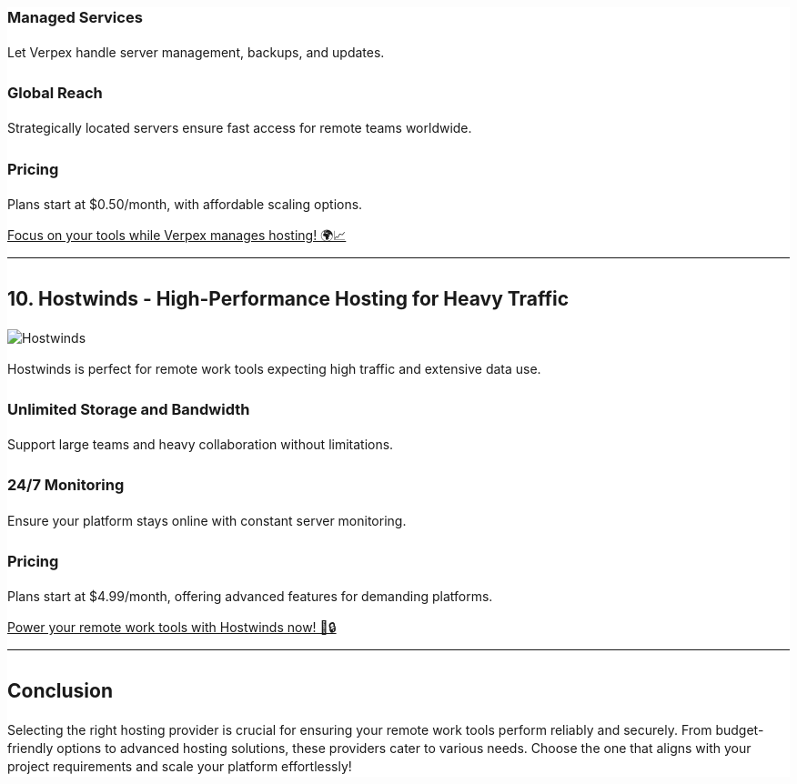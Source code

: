 ### Managed Services  
Let Verpex handle server management, backups, and updates.  

### Global Reach  
Strategically located servers ensure fast access for remote teams worldwide.  

### Pricing  
Plans start at $0.50/month, with affordable scaling options.  

[Focus on your tools while Verpex manages hosting! 🌍📈](https://snipitx.com/verpex-jy)  

---

## 10. Hostwinds - High-Performance Hosting for Heavy Traffic  

![Hostwinds](https://i.imgur.com/53aSNXx.jpeg "Hostwinds Hosting")  

Hostwinds is perfect for remote work tools expecting high traffic and extensive data use.  

### Unlimited Storage and Bandwidth  
Support large teams and heavy collaboration without limitations.  

### 24/7 Monitoring  
Ensure your platform stays online with constant server monitoring.  

### Pricing  
Plans start at $4.99/month, offering advanced features for demanding platforms.  

[Power your remote work tools with Hostwinds now! 🚀🔒](https://snipitx.com/hostwinds-jy)  

---

## Conclusion  

Selecting the right hosting provider is crucial for ensuring your remote work tools perform reliably and securely. From budget-friendly options to advanced hosting solutions, these providers cater to various needs. Choose the one that aligns with your project requirements and scale your platform effortlessly!  
